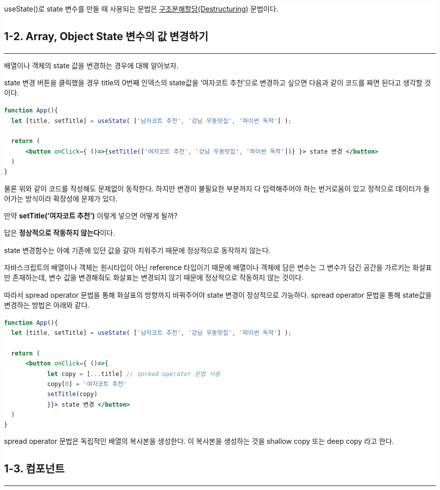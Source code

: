 useState()로 state 변수를 만들 때 사용되는 문법은 [구조분해할당(Destructuring)](https://developer.mozilla.org/ko/docs/Web/JavaScript/Reference/Operators/Destructuring_assignment) 문법이다.

## 1-2. Array, Object State 변수의 값 변경하기

---

배열이나 객체의 state 값을 변경하는 경우에 대해 알아보자.

state 변경 버튼을 클릭했을 경우 title의 0번째 인덱스의 state값을 ‘여자코트 추천’으로 변경하고 싶으면 다음과 같이 코드를 짜면 된다고 생각할 것이다.

```jsx
function App(){
  let [title, setTitle] = useState( ['남자코트 추천', '강남 우동맛집', '파이썬 독학'] );

  return (
      <button onClick={ ()=>{setTitle(['여자코트 추천', '강남 우동맛집', '파이썬 독학'])} }> state 변경 </button>
  )
}
```

물론 위와 같이 코드를 작성해도 문제없이 동작한다. 하지만 변경이 불필요한 부분까지 다 입력해주어야 하는 번거로움이 있고 정적으로 데이터가 들어가는 방식이라 확장성에 문제가 있다.

만약 **setTitle(’여자코트 추천’)** 이렇게 넣으면 어떻게 될까?

답은 **정상적으로 작동하지 않는다**이다.

state 변경함수는 아예 기존에 있던 값을 갈아 치워주기 때문에 정상적으로 동작하지 않는다.

자바스크립트의 배열이나 객체는 원시타입이 아닌 reference 타입이기 때문에 배열이나 객체에 담은 변수는 그 변수가 담긴 공간을 가르키는 화살표만 존재하는데, 변수 값을 변경해줘도 화살표는 변경되지 않기 때문에 정상적으로 작동하지 않는 것이다.

따라서 spread operator 문법을 통해 화살표의 방향까지 바꿔주어야 state 변경이 정상적으로 가능하다. spread operator 문법을 통해 state값을 변경하는 방법은 아래와 같다.

```jsx
function App(){
  let [title, setTitle] = useState( ['남자코트 추천', '강남 우동맛집', '파이썬 독학'] );

  return (
      <button onClick={ ()=>{
			let copy = [...title] // spread operator 문법 사용
			copy[0] = '여자코트 추천'
			setTitle(copy)
			}}> state 변경 </button>
  )
}
```

spread operator 문법은 독립적인 배열의 복사본을 생성한다. 이 복사본을 생성하는 것을 shallow copy 또는 deep copy 라고 한다.

## 1-3. 컴포넌트

---
